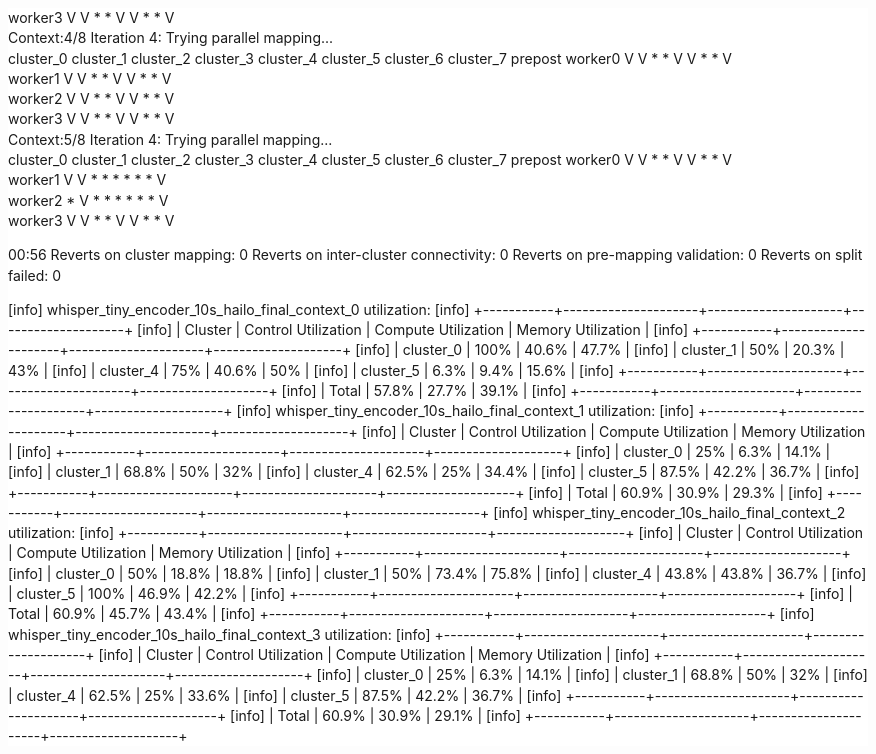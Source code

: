  worker3  V          V          *          *          V          V          *          *          V       
Context:4/8 Iteration 4: Trying parallel mapping...  
          cluster_0  cluster_1  cluster_2  cluster_3  cluster_4  cluster_5  cluster_6  cluster_7  prepost 
 worker0  V          V          *          *          V          V          *          *          V       
 worker1  V          V          *          *          V          V          *          *          V       
 worker2  V          V          *          *          V          V          *          *          V       
 worker3  V          V          *          *          V          V          *          *          V       
Context:5/8 Iteration 4: Trying parallel mapping...  
          cluster_0  cluster_1  cluster_2  cluster_3  cluster_4  cluster_5  cluster_6  cluster_7  prepost 
 worker0  V          V          *          *          V          V          *          *          V       
 worker1  V          V          *          *          *          *          *          *          V       
 worker2  *          V          *          *          *          *          *          *          V       
 worker3  V          V          *          *          V          V          *          *          V       

  00:56
Reverts on cluster mapping: 0
Reverts on inter-cluster connectivity: 0
Reverts on pre-mapping validation: 0
Reverts on split failed: 0


[info] whisper_tiny_encoder_10s_hailo_final_context_0 utilization: 
[info] +-----------+---------------------+---------------------+--------------------+
[info] | Cluster   | Control Utilization | Compute Utilization | Memory Utilization |
[info] +-----------+---------------------+---------------------+--------------------+
[info] | cluster_0 | 100%                | 40.6%               | 47.7%              |
[info] | cluster_1 | 50%                 | 20.3%               | 43%                |
[info] | cluster_4 | 75%                 | 40.6%               | 50%                |
[info] | cluster_5 | 6.3%                | 9.4%                | 15.6%              |
[info] +-----------+---------------------+---------------------+--------------------+
[info] | Total     | 57.8%               | 27.7%               | 39.1%              |
[info] +-----------+---------------------+---------------------+--------------------+
[info] whisper_tiny_encoder_10s_hailo_final_context_1 utilization: 
[info] +-----------+---------------------+---------------------+--------------------+
[info] | Cluster   | Control Utilization | Compute Utilization | Memory Utilization |
[info] +-----------+---------------------+---------------------+--------------------+
[info] | cluster_0 | 25%                 | 6.3%                | 14.1%              |
[info] | cluster_1 | 68.8%               | 50%                 | 32%                |
[info] | cluster_4 | 62.5%               | 25%                 | 34.4%              |
[info] | cluster_5 | 87.5%               | 42.2%               | 36.7%              |
[info] +-----------+---------------------+---------------------+--------------------+
[info] | Total     | 60.9%               | 30.9%               | 29.3%              |
[info] +-----------+---------------------+---------------------+--------------------+
[info] whisper_tiny_encoder_10s_hailo_final_context_2 utilization: 
[info] +-----------+---------------------+---------------------+--------------------+
[info] | Cluster   | Control Utilization | Compute Utilization | Memory Utilization |
[info] +-----------+---------------------+---------------------+--------------------+
[info] | cluster_0 | 50%                 | 18.8%               | 18.8%              |
[info] | cluster_1 | 50%                 | 73.4%               | 75.8%              |
[info] | cluster_4 | 43.8%               | 43.8%               | 36.7%              |
[info] | cluster_5 | 100%                | 46.9%               | 42.2%              |
[info] +-----------+---------------------+---------------------+--------------------+
[info] | Total     | 60.9%               | 45.7%               | 43.4%              |
[info] +-----------+---------------------+---------------------+--------------------+
[info] whisper_tiny_encoder_10s_hailo_final_context_3 utilization: 
[info] +-----------+---------------------+---------------------+--------------------+
[info] | Cluster   | Control Utilization | Compute Utilization | Memory Utilization |
[info] +-----------+---------------------+---------------------+--------------------+
[info] | cluster_0 | 25%                 | 6.3%                | 14.1%              |
[info] | cluster_1 | 68.8%               | 50%                 | 32%                |
[info] | cluster_4 | 62.5%               | 25%                 | 33.6%              |
[info] | cluster_5 | 87.5%               | 42.2%               | 36.7%              |
[info] +-----------+---------------------+---------------------+--------------------+
[info] | Total     | 60.9%               | 30.9%               | 29.1%              |
[info] +-----------+---------------------+---------------------+--------------------+